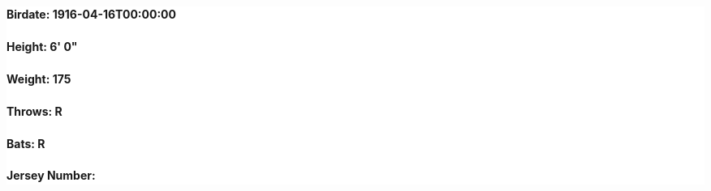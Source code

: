 #### Birdate: 1916-04-16T00:00:00
#### Height: 6' 0"
#### Weight: 175
#### Throws: R
#### Bats: R
#### Jersey Number: 